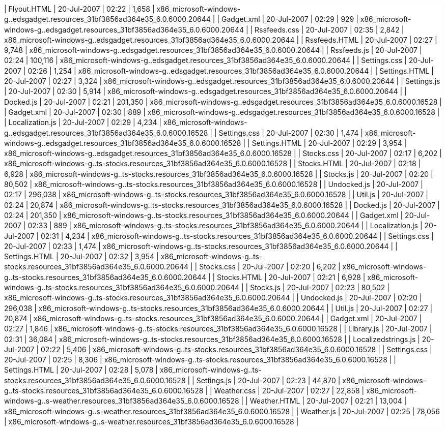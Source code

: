 | Flyout.HTML         | 20-Jul-2007 | 02:22 | 1,658   | x86\_microsoft-windows-g..edsgadget.resources\_31bf3856ad364e35\_6.0.6000.20644 |
| Gadget.xml          | 20-Jul-2007 | 02:29 | 929     | x86\_microsoft-windows-g..edsgadget.resources\_31bf3856ad364e35\_6.0.6000.20644 |
| Rssfeeds.css        | 20-Jul-2007 | 02:35 | 2,842   | x86\_microsoft-windows-g..edsgadget.resources\_31bf3856ad364e35\_6.0.6000.20644 |
| Rssfeeds.HTML       | 20-Jul-2007 | 02:27 | 9,748   | x86\_microsoft-windows-g..edsgadget.resources\_31bf3856ad364e35\_6.0.6000.20644 |
| Rssfeeds.js         | 20-Jul-2007 | 02:24 | 100,116 | x86\_microsoft-windows-g..edsgadget.resources\_31bf3856ad364e35\_6.0.6000.20644 |
| Settings.css        | 20-Jul-2007 | 02:26 | 1,254   | x86\_microsoft-windows-g..edsgadget.resources\_31bf3856ad364e35\_6.0.6000.20644 |
| Settings.HTML       | 20-Jul-2007 | 02:27 | 3,324   | x86\_microsoft-windows-g..edsgadget.resources\_31bf3856ad364e35\_6.0.6000.20644 |
| Settings.js         | 20-Jul-2007 | 02:30 | 5,914   | x86\_microsoft-windows-g..edsgadget.resources\_31bf3856ad364e35\_6.0.6000.20644 |
| Docked.js           | 20-Jul-2007 | 02:21 | 201,350 | x86\_microsoft-windows-g..edsgadget.resources\_31bf3856ad364e35\_6.0.6000.16528 |
| Gadget.xml          | 20-Jul-2007 | 02:30 | 889     | x86\_microsoft-windows-g..edsgadget.resources\_31bf3856ad364e35\_6.0.6000.16528 |
| Localization.js     | 20-Jul-2007 | 02:29 | 4,234   | x86\_microsoft-windows-g..edsgadget.resources\_31bf3856ad364e35\_6.0.6000.16528 |
| Settings.css        | 20-Jul-2007 | 02:30 | 1,474   | x86\_microsoft-windows-g..edsgadget.resources\_31bf3856ad364e35\_6.0.6000.16528 |
| Settings.HTML       | 20-Jul-2007 | 02:29 | 3,954   | x86\_microsoft-windows-g..edsgadget.resources\_31bf3856ad364e35\_6.0.6000.16528 |
| Stocks.css          | 20-Jul-2007 | 02:17 | 6,202   | x86\_microsoft-windows-g..ts-stocks.resources\_31bf3856ad364e35\_6.0.6000.16528 |
| Stocks.HTML         | 20-Jul-2007 | 02:18 | 6,928   | x86\_microsoft-windows-g..ts-stocks.resources\_31bf3856ad364e35\_6.0.6000.16528 |
| Stocks.js           | 20-Jul-2007 | 02:20 | 80,502  | x86\_microsoft-windows-g..ts-stocks.resources\_31bf3856ad364e35\_6.0.6000.16528 |
| Undocked.js         | 20-Jul-2007 | 02:17 | 296,038 | x86\_microsoft-windows-g..ts-stocks.resources\_31bf3856ad364e35\_6.0.6000.16528 |
| Util.js             | 20-Jul-2007 | 02:24 | 20,874  | x86\_microsoft-windows-g..ts-stocks.resources\_31bf3856ad364e35\_6.0.6000.16528 |
| Docked.js           | 20-Jul-2007 | 02:24 | 201,350 | x86\_microsoft-windows-g..ts-stocks.resources\_31bf3856ad364e35\_6.0.6000.20644 |
| Gadget.xml          | 20-Jul-2007 | 02:33 | 889     | x86\_microsoft-windows-g..ts-stocks.resources\_31bf3856ad364e35\_6.0.6000.20644 |
| Localization.js     | 20-Jul-2007 | 02:31 | 4,234   | x86\_microsoft-windows-g..ts-stocks.resources\_31bf3856ad364e35\_6.0.6000.20644 |
| Settings.css        | 20-Jul-2007 | 02:33 | 1,474   | x86\_microsoft-windows-g..ts-stocks.resources\_31bf3856ad364e35\_6.0.6000.20644 |
| Settings.HTML       | 20-Jul-2007 | 02:32 | 3,954   | x86\_microsoft-windows-g..ts-stocks.resources\_31bf3856ad364e35\_6.0.6000.20644 |
| Stocks.css          | 20-Jul-2007 | 02:20 | 6,202   | x86\_microsoft-windows-g..ts-stocks.resources\_31bf3856ad364e35\_6.0.6000.20644 |
| Stocks.HTML         | 20-Jul-2007 | 02:21 | 6,928   | x86\_microsoft-windows-g..ts-stocks.resources\_31bf3856ad364e35\_6.0.6000.20644 |
| Stocks.js           | 20-Jul-2007 | 02:23 | 80,502  | x86\_microsoft-windows-g..ts-stocks.resources\_31bf3856ad364e35\_6.0.6000.20644 |
| Undocked.js         | 20-Jul-2007 | 02:20 | 296,038 | x86\_microsoft-windows-g..ts-stocks.resources\_31bf3856ad364e35\_6.0.6000.20644 |
| Util.js             | 20-Jul-2007 | 02:27 | 20,874  | x86\_microsoft-windows-g..ts-stocks.resources\_31bf3856ad364e35\_6.0.6000.20644 |
| Gadget.xml          | 20-Jul-2007 | 02:27 | 1,846   | x86\_microsoft-windows-g..ts-stocks.resources\_31bf3856ad364e35\_6.0.6000.16528 |
| Library.js          | 20-Jul-2007 | 02:31 | 36,084  | x86\_microsoft-windows-g..ts-stocks.resources\_31bf3856ad364e35\_6.0.6000.16528 |
| Localizedstrings.js | 20-Jul-2007 | 02:22 | 5,406   | x86\_microsoft-windows-g..ts-stocks.resources\_31bf3856ad364e35\_6.0.6000.16528 |
| Settings.css        | 20-Jul-2007 | 02:25 | 8,306   | x86\_microsoft-windows-g..ts-stocks.resources\_31bf3856ad364e35\_6.0.6000.16528 |
| Settings.HTML       | 20-Jul-2007 | 02:28 | 5,078   | x86\_microsoft-windows-g..ts-stocks.resources\_31bf3856ad364e35\_6.0.6000.16528 |
| Settings.js         | 20-Jul-2007 | 02:23 | 44,870  | x86\_microsoft-windows-g..ts-stocks.resources\_31bf3856ad364e35\_6.0.6000.16528 |
| Weather.css         | 20-Jul-2007 | 02:27 | 22,858  | x86\_microsoft-windows-g..s-weather.resources\_31bf3856ad364e35\_6.0.6000.16528 |
| Weather.HTML        | 20-Jul-2007 | 02:21 | 13,004  | x86\_microsoft-windows-g..s-weather.resources\_31bf3856ad364e35\_6.0.6000.16528 |
| Weather.js          | 20-Jul-2007 | 02:25 | 78,056  | x86\_microsoft-windows-g..s-weather.resources\_31bf3856ad364e35\_6.0.6000.16528 |